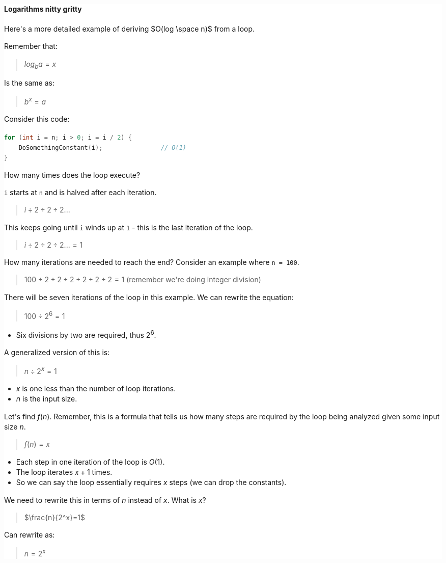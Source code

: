 #### Logarithms nitty gritty

Here's a more detailed example of deriving $O(log \space n)$ from a loop.

Remember that:

> $log_b a=x$

Is the same as:

> $b^x = a$

Consider this code:

```cpp
for (int i = n; i > 0; i = i / 2) {
    DoSomethingConstant(i);                // O(1)
}
```

How many times does the loop execute?

`i` starts at `n` and is halved after each iteration.

> $i \div 2 \div 2 \div 2 ...$

This keeps going until `i` winds up at `1` - this is the last iteration of the loop.

> $i \div 2 \div 2 \div 2 ... = 1$

How many iterations are needed to reach the end? Consider an example where `n = 100`.

> $100 \div 2 \div 2 \div 2 \div 2 \div 2 \div 2=1$ (remember we're doing integer division)

There will be seven iterations of the loop in this example. We can rewrite the equation:

> $100 \div 2^6=1$

- Six divisions by two are required, thus $2^6$.

A generalized version of this is:

> $n \div 2^x=1$

- $x$ is one less than the number of loop iterations.
- $n$ is the input size.

Let's find $f(n)$. Remember, this is a formula that tells us how many steps are required by the loop being analyzed given some input size $n$.

> $f(n) = x$

- Each step in one iteration of the loop is $O(1)$.
- The loop iterates $x + 1$ times.
- So we can say the loop essentially requires $x$ steps (we can drop the constants).

We need to rewrite this in terms of $n$ instead of $x$. What is $x$?

> $\frac{n}{2^x}=1$

Can rewrite as:

> $n=2^x$
